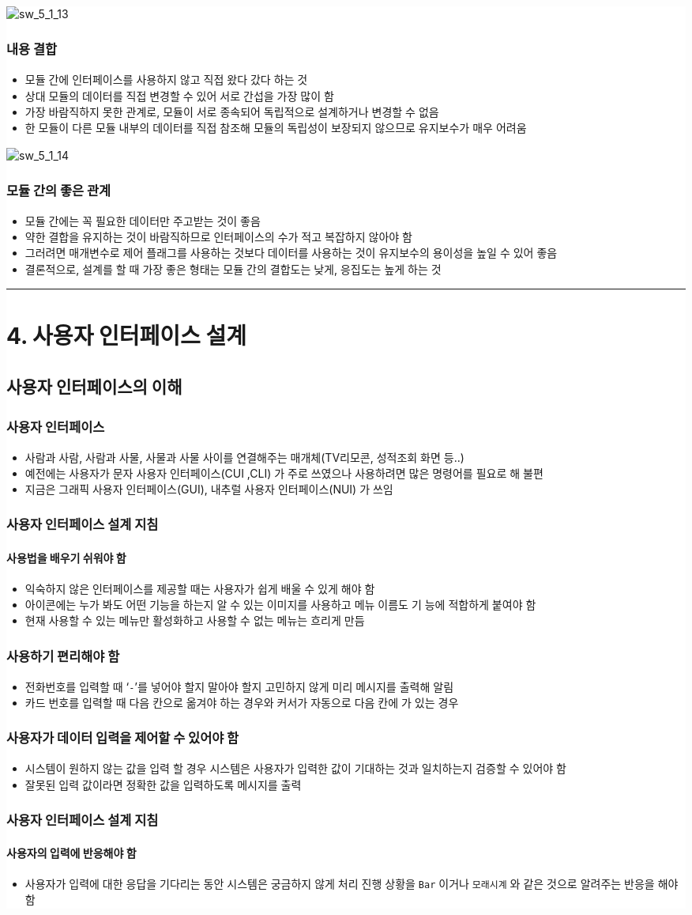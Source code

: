![sw_5_1_13]({{site.url}}/assets/images/2024-3-1-softw/sw_5_1_13.png)



### 내용 결합
- 모듈 간에 인터페이스를 사용하지 않고 직접 왔다 갔다 하는 것
- 상대 모듈의 데이터를 직접 변경할 수 있어 서로 간섭을 가장 많이 함
- 가장 바람직하지 못한 관계로, 모듈이 서로 종속되어 독립적으로 설계하거나 변경할 수 없음
- 한 모듈이 다른 모듈 내부의 데이터를 직접 참조해 모듈의 독립성이 보장되지 않으므로 유지보수가 매우 어려움

![sw_5_1_14]({{site.url}}/assets/images/2024-3-1-softw/sw_5_1_14.png)

### 모듈 간의 좋은 관계
- 모듈 간에는 꼭 필요한 데이터만 주고받는 것이 좋음
- 약한 결합을 유지하는 것이 바람직하므로 인터페이스의 수가 적고 복잡하지 않아야 함
- 그러려면 매개변수로 제어 플래그를 사용하는 것보다 데이터를 사용하는 것이 유지보수의 용이성을 높일 수 있어 좋음
- 결론적으로, 설계를 할 때 가장 좋은 형태는 모듈 간의 결합도는 낮게, 응집도는 높게 하는 것


---


# 4. 사용자 인터페이스 설계
## 사용자 인터페이스의 이해
### 사용자 인터페이스
- 사람과 사람, 사람과 사물, 사물과 사물 사이를 연결해주는 매개체(TV리모콘, 성적조회 화면 등..)
- 예전에는 사용자가 문자 사용자 인터페이스(CUI ,CLI) 가 주로 쓰였으나 사용하려면 많은 명령어를 필요로 해 불편
- 지금은 그래픽 사용자 인터페이스(GUI), 내추럴 사용자 인터페이스(NUI) 가 쓰임

### 사용자 인터페이스 설계 지침
#### 사용법을 배우기 쉬워야 함
- 익숙하지 않은 인터페이스를 제공할 때는 사용자가 쉽게 배울 수 있게 해야 함
- 아이콘에는 누가 봐도 어떤 기능을 하는지 알 수 있는 이미지를 사용하고 메뉴 이름도 기 능에 적합하게 붙여야 함
- 현재 사용할 수 있는 메뉴만 활성화하고 사용할 수 없는 메뉴는 흐리게 만듬

### 사용하기 편리해야 함
- 전화번호를 입력할 때 ‘`-`’를 넣어야 할지 말아야 할지 고민하지 않게 미리 메시지를 출력해 알림
- 카드 번호를 입력할 때 다음 칸으로 옮겨야 하는 경우와 커서가 자동으로 다음 칸에 가 있는 경우

### 사용자가 데이터 입력을 제어할 수 있어야 함
- 시스템이 원하지 않는 값을 입력 할 경우 시스템은 사용자가 입력한 값이 기대하는 것과 일치하는지 검증할 수 있어야 함
- 잘못된 입력 값이라면 정확한 값을 입력하도록 메시지를 출력


### 사용자 인터페이스 설계 지침
#### 사용자의 입력에 반응해야 함
- 사용자가 입력에 대한 응답을 기다리는 동안 시스템은 궁금하지 않게 처리 진행 상황을 `Bar` 이거나 `모래시계` 와 같은 것으로 알려주는 반응을 해야 함
